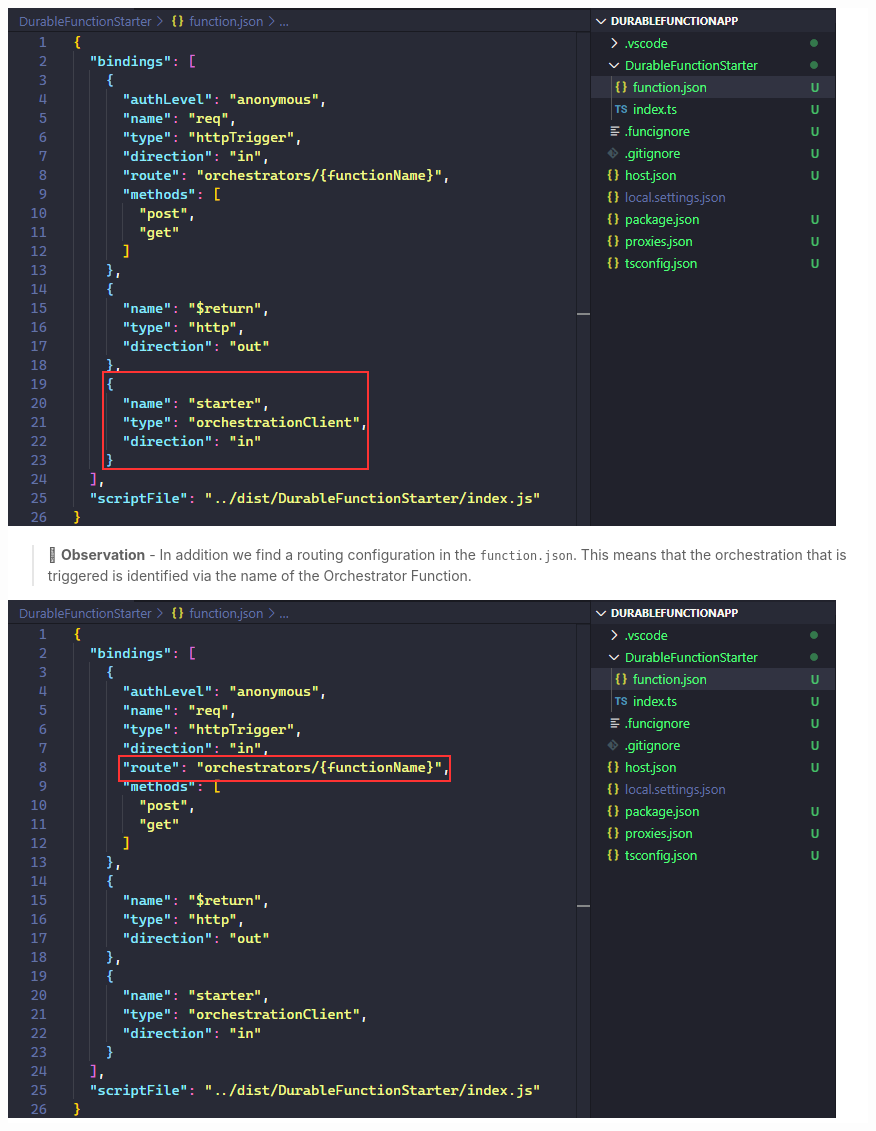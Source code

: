    ![Binding for Orchestrator starter](../../img/lessons/durablefunctions/chaining/ClienFunctionConfig.png)

   > 🔎 **Observation** - In addition we find a routing configuration in the `function.json`. This means that the orchestration that is triggered is identified via the name of the Orchestrator Function.

   ![Binding for Orchestrator starter](../../img/lessons/durablefunctions/chaining/ClienFunctionConfig2.png)

